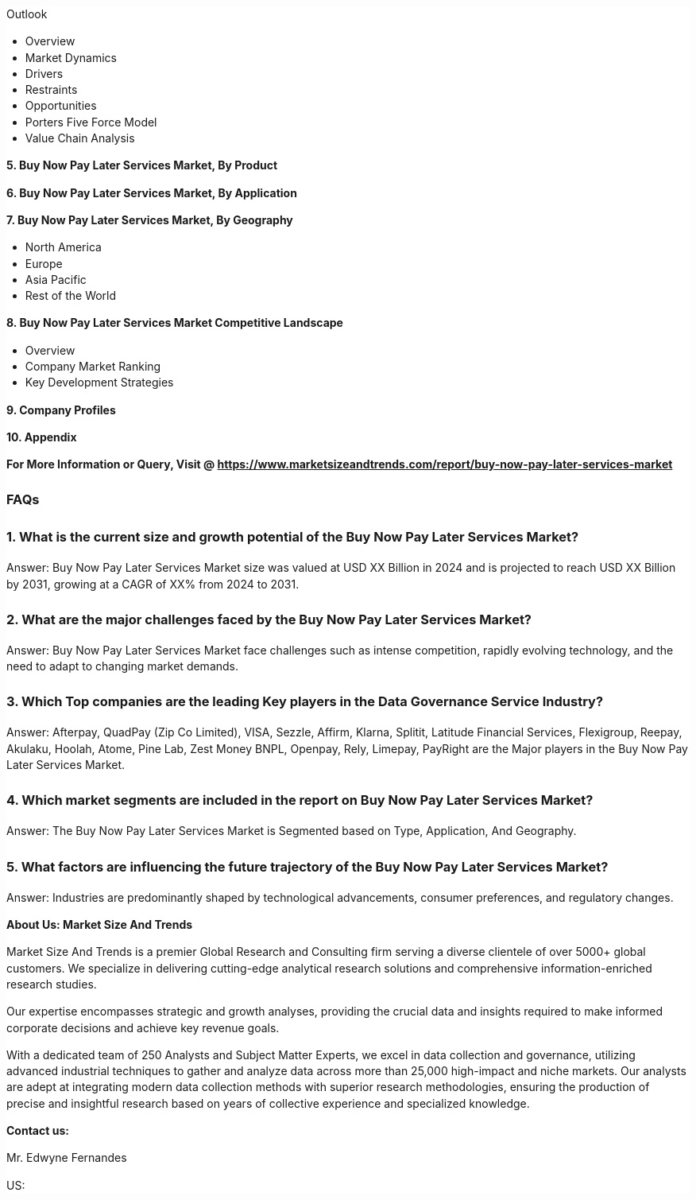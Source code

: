 Outlook</span></strong></p></div><div class="" data-test-id=""><ul><li><span class="">Overview</span></li><li><span class="">Market Dynamics</span></li><li><span class="">Drivers</span></li><li><span class="">Restraints</span></li><li><span class="">Opportunities</span></li><li><span class="">Porters Five Force Model</span></li><li><span class="">Value Chain Analysis</span></li></ul></div><div class="" data-test-id=""><p><strong><span class="">5. Buy Now Pay Later Services Market, By Product</span></strong></p></div><div class="" data-test-id=""><p><strong><span class="">6. Buy Now Pay Later Services Market, By Application</span></strong></p></div><div class="" data-test-id=""><p><strong><span class="">7. Buy Now Pay Later Services Market, By Geography</span></strong></p></div><div class="" data-test-id=""><ul><li><span class="">North America</span></li><li><span class="">Europe</span></li><li><span class="">Asia Pacific</span></li><li><span class="">Rest of the World</span></li></ul></div><div class="" data-test-id=""><p><strong><span class="">8. Buy Now Pay Later Services Market Competitive Landscape</span></strong></p></div><div class="" data-test-id=""><ul><li><span class="">Overview</span></li><li><span class="">Company Market Ranking</span></li><li><span class="">Key Development Strategies</span></li></ul></div><div class="" data-test-id=""><p><strong><span class="">9. Company Profiles</span></strong></p></div><div class="" data-test-id=""><p><strong><span class="">10. Appendix</span></strong></p></div><div class="" data-test-id=""><p><strong><span class="">For More Information or Query, Visit @ <a href="https://www.marketsizeandtrends.com/report/buy-now-pay-later-services-market" target="_blank">https://www.marketsizeandtrends.com/report/buy-now-pay-later-services-market</a></span></strong></p></div><div class="" data-test-id=""><div class="article-main__content" data-test-id="publishing-text-block"><h3><strong><span class="">FAQs</span></strong></h3></div><div class="article-main__content" data-test-id="publishing-text-block"><h3><span class="">1. What is the current size and growth potential of the Buy Now Pay Later Services Market?</span></h3></div><div class="article-main__content" data-test-id="publishing-text-block"><p><span class="font-[700]">Answer</span><span class="">: Buy Now Pay Later Services Market size was valued at USD XX Billion in 2024 and is projected to reach USD XX Billion by 2031, growing at a CAGR of XX% from 2024 to 2031.</span></p></div><div class="article-main__content" data-test-id="publishing-text-block"><h3><span class="">2. What are the major challenges faced by the Buy Now Pay Later Services Market?</span></h3></div><div class="article-main__content" data-test-id="publishing-text-block"><p><span class="font-[700]">Answer</span><span class="">: Buy Now Pay Later Services Market face challenges such as intense competition, rapidly evolving technology, and the need to adapt to changing market demands.</span></p></div><div class="article-main__content" data-test-id="publishing-text-block"><h3><span class="">3. Which Top companies are the leading Key players in the Data Governance Service Industry?</span></h3></div><div class="article-main__content" data-test-id="publishing-text-block"><p><span class="font-[700]">Answer</span><span class="">: Afterpay, QuadPay (Zip Co Limited), VISA, Sezzle, Affirm, Klarna, Splitit, Latitude Financial Services, Flexigroup, Reepay, Akulaku, Hoolah, Atome, Pine Lab, Zest Money BNPL, Openpay, Rely, Limepay, PayRight are the Major players in the Buy Now Pay Later Services Market.</span></p></div><div class="article-main__content" data-test-id="publishing-text-block"><h3><span class="">4. Which market segments are included in the report on Buy Now Pay Later Services Market?</span></h3></div><div class="article-main__content" data-test-id="publishing-text-block"><p><span class="font-[700]">Answer</span><span class="">: The Buy Now Pay Later Services Market is Segmented based on Type, Application, And Geography.</span></p></div><div class="article-main__content" data-test-id="publishing-text-block"><h3><span class="">5. What factors are influencing the future trajectory of the Buy Now Pay Later Services Market?</span></h3></div><div class="article-main__content" data-test-id="publishing-text-block"><p><span class="font-[700]">Answer:</span><span class="">&nbsp;Industries are predominantly shaped by technological advancements, consumer preferences, and regulatory changes.</span></p></div><p><strong><span class="">About Us: Market Size And Trends</span></strong></p></div><div class="" data-test-id=""><p><span class="">Market Size And Trends is a premier Global Research and Consulting firm serving a diverse clientele of over 5000+ global customers. We specialize in delivering cutting-edge analytical research solutions and comprehensive information-enriched research studies.</span></p></div><div class="" data-test-id=""><p><span class="">Our expertise encompasses strategic and growth analyses, providing the crucial data and insights required to make informed corporate decisions and achieve key revenue goals.</span></p></div><div class="" data-test-id=""><p><span class="">With a dedicated team of 250 Analysts and Subject Matter Experts, we excel in data collection and governance, utilizing advanced industrial techniques to gather and analyze data across more than 25,000 high-impact and niche markets. Our analysts are adept at integrating modern data collection methods with superior research methodologies, ensuring the production of precise and insightful research based on years of collective experience and specialized knowledge.</span></p></div><div class="" data-test-id=""><p><strong><span class="">Contact us:</span></strong></p></div><div class="" data-test-id=""><p><span class="">Mr. Edwyne Fernandes</span></p></div><div class="" data-test-id=""><p><span class="">US: